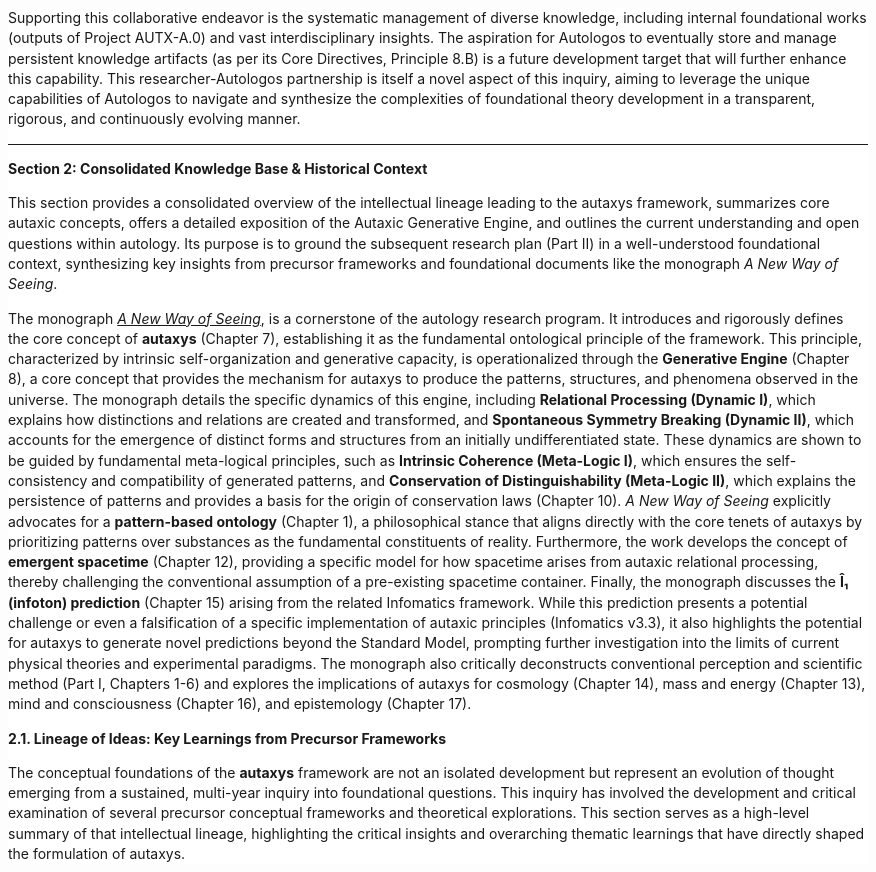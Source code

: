 Supporting this collaborative endeavor is the systematic management of diverse knowledge, including internal foundational works (outputs of Project AUTX-A.0) and vast interdisciplinary insights. The aspiration for Autologos to eventually store and manage persistent knowledge artifacts (as per its Core Directives, Principle 8.B) is a future development target that will further enhance this capability. This researcher-Autologos partnership is itself a novel aspect of this inquiry, aiming to leverage the unique capabilities of Autologos to navigate and synthesize the complexities of foundational theory development in a transparent, rigorous, and continuously evolving manner.

---

**Section 2: Consolidated Knowledge Base & Historical Context**

This section provides a consolidated overview of the intellectual lineage leading to the autaxys framework, summarizes core autaxic concepts, offers a detailed exposition of the Autaxic Generative Engine, and outlines the current understanding and open questions within autology. Its purpose is to ground the subsequent research plan (Part II) in a well-understood foundational context, synthesizing key insights from precursor frameworks and foundational documents like the monograph *A New Way of Seeing*.

The monograph *[A New Way of Seeing](_New%20Way%20of%20Seeing.md)*, is a cornerstone of the autology research program. It introduces and rigorously defines the core concept of **autaxys** (Chapter 7), establishing it as the fundamental ontological principle of the framework. This principle, characterized by intrinsic self-organization and generative capacity, is operationalized through the **Generative Engine** (Chapter 8), a core concept that provides the mechanism for autaxys to produce the patterns, structures, and phenomena observed in the universe. The monograph details the specific dynamics of this engine, including **Relational Processing (Dynamic I)**, which explains how distinctions and relations are created and transformed, and **Spontaneous Symmetry Breaking (Dynamic II)**, which accounts for the emergence of distinct forms and structures from an initially undifferentiated state. These dynamics are shown to be guided by fundamental meta-logical principles, such as **Intrinsic Coherence (Meta-Logic I)**, which ensures the self-consistency and compatibility of generated patterns, and **Conservation of Distinguishability (Meta-Logic II)**, which explains the persistence of patterns and provides a basis for the origin of conservation laws (Chapter 10). *A New Way of Seeing* explicitly advocates for a **pattern-based ontology** (Chapter 1), a philosophical stance that aligns directly with the core tenets of autaxys by prioritizing patterns over substances as the fundamental constituents of reality. Furthermore, the work develops the concept of **emergent spacetime** (Chapter 12), providing a specific model for how spacetime arises from autaxic relational processing, thereby challenging the conventional assumption of a pre-existing spacetime container. Finally, the monograph discusses the **Î₁ (infoton) prediction** (Chapter 15) arising from the related Infomatics framework. While this prediction presents a potential challenge or even a falsification of a specific implementation of autaxic principles (Infomatics v3.3), it also highlights the potential for autaxys to generate novel predictions beyond the Standard Model, prompting further investigation into the limits of current physical theories and experimental paradigms. The monograph also critically deconstructs conventional perception and scientific method (Part I, Chapters 1-6) and explores the implications of autaxys for cosmology (Chapter 14), mass and energy (Chapter 13), mind and consciousness (Chapter 16), and epistemology (Chapter 17).

**2.1. Lineage of Ideas: Key Learnings from Precursor Frameworks**

The conceptual foundations of the **autaxys** framework are not an isolated development but represent an evolution of thought emerging from a sustained, multi-year inquiry into foundational questions. This inquiry has involved the development and critical examination of several precursor conceptual frameworks and theoretical explorations. This section serves as a high-level summary of that intellectual lineage, highlighting the critical insights and overarching thematic learnings that have directly shaped the formulation of autaxys.
